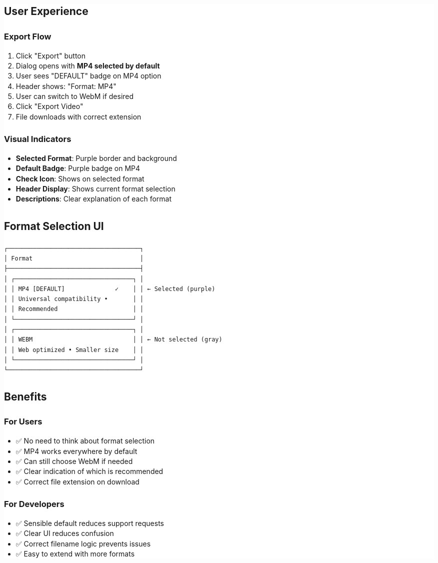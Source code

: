 ## User Experience

### Export Flow
1. Click "Export" button
2. Dialog opens with **MP4 selected by default**
3. User sees "DEFAULT" badge on MP4 option
4. Header shows: "Format: MP4"
5. User can switch to WebM if desired
6. Click "Export Video"
7. File downloads with correct extension

### Visual Indicators
- **Selected Format**: Purple border and background
- **Default Badge**: Purple badge on MP4
- **Check Icon**: Shows on selected format
- **Header Display**: Shows current format selection
- **Descriptions**: Clear explanation of each format

## Format Selection UI

```
┌─────────────────────────────────────┐
│ Format                              │
├─────────────────────────────────────┤
│ ┌─────────────────────────────────┐ │
│ │ MP4 [DEFAULT]              ✓    │ │ ← Selected (purple)
│ │ Universal compatibility •       │ │
│ │ Recommended                     │ │
│ └─────────────────────────────────┘ │
│ ┌─────────────────────────────────┐ │
│ │ WEBM                            │ │ ← Not selected (gray)
│ │ Web optimized • Smaller size    │ │
│ └─────────────────────────────────┘ │
└─────────────────────────────────────┘
```

## Benefits

### For Users
- ✅ No need to think about format selection
- ✅ MP4 works everywhere by default
- ✅ Can still choose WebM if needed
- ✅ Clear indication of which is recommended
- ✅ Correct file extension on download

### For Developers
- ✅ Sensible default reduces support requests
- ✅ Clear UI reduces confusion
- ✅ Correct filename logic prevents issues
- ✅ Easy to extend with more formats
